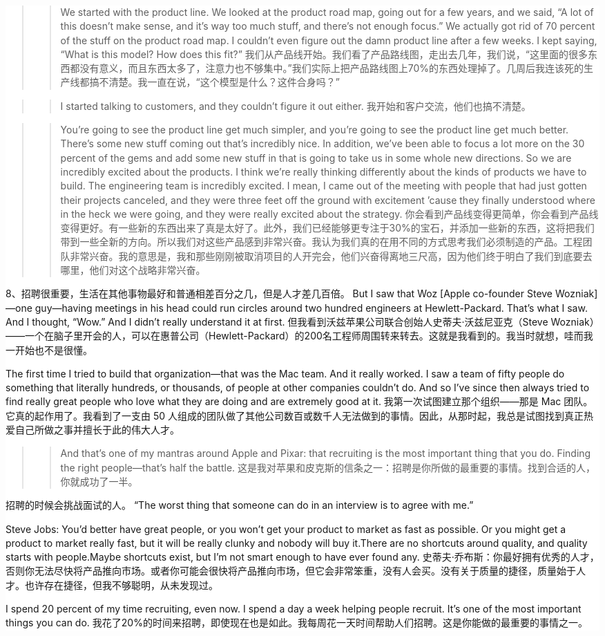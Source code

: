 
>> We started with the product line. We looked at the product road map, going out for a few years, and we said, “A lot of this doesn’t make sense, and it’s way too much stuff, and there’s not enough focus.” We actually got rid of 70 percent of the stuff on the product road map. I couldn’t even figure out the damn product line after a few weeks. I kept saying, “What is this model? How does this fit?”
我们从产品线开始。我们看了产品路线图，走出去几年，我们说，“这里面的很多东西都没有意义，而且东西太多了，注意力也不够集中。”我们实际上把产品路线图上70%的东西处理掉了。几周后我连该死的生产线都搞不清楚。我一直在说，“这个模型是什么？这件合身吗？”

>> I started talking to customers, and they couldn’t figure it out either.
我开始和客户交流，他们也搞不清楚。

>> You’re going to see the product line get much simpler, and you’re going to see the product line get much better. There’s some new stuff coming out that’s incredibly nice. In addition, we’ve been able to focus a lot more on the 30 percent of the gems and add some new stuff in that is going to take us in some whole new directions. So we are incredibly excited about the products. I think we’re really thinking differently about the kinds of products we have to build. The engineering team is incredibly excited. I mean, I came out of the meeting with people that had just gotten their projects canceled, and they were three feet off the ground with excitement ’cause they finally understood where in the heck we were going, and they were really excited about the strategy.
你会看到产品线变得更简单，你会看到产品线变得更好。有一些新的东西出来了真是太好了。此外，我们已经能够更专注于30%的宝石，并添加一些新的东西，这将把我们带到一些全新的方向。所以我们对这些产品感到非常兴奋。我认为我们真的在用不同的方式思考我们必须制造的产品。工程团队非常兴奋。我的意思是，我和那些刚刚被取消项目的人开完会，他们兴奋得离地三尺高，因为他们终于明白了我们到底要去哪里，他们对这个战略非常兴奋。



8、招聘很重要，生活在其他事物最好和普通相差百分之几，但是人才差几百倍。
But I saw that Woz [Apple co-founder Steve Wozniak]—one guy—having meetings in his head could run circles around two hundred engineers at Hewlett-Packard. That’s what I saw. And I thought, “Wow.” And I didn’t really understand it at first.
但我看到沃兹苹果公司联合创始人史蒂夫·沃兹尼亚克（Steve Wozniak）——一个在脑子里开会的人，可以在惠普公司（Hewlett-Packard）的200名工程师周围转来转去。这就是我看到的。我当时就想，哇而我一开始也不是很懂。


The first time I tried to build that organization—that was the Mac team. And it really worked. I saw a team of fifty people do something that lit­erally hundreds, or thousands, of people at other companies couldn’t do. And so I’ve since then always tried to find really great people who love what they are doing and are extremely good at it.
我第一次试图建立那个组织——那是 Mac 团队。它真的起作用了。我看到了一支由 50 人组成的团队做了其他公司数百或数千人无法做到的事情。因此，从那时起，我总是试图找到真正热爱自己所做之事并擅长于此的伟大人才。

>> And that’s one of my mantras around Apple and Pixar: that recruiting is the most important thing that you do. Finding the right people—that’s half the battle.
这是我对苹果和皮克斯的信条之一：招聘是你所做的最重要的事情。找到合适的人，你就成功了一半。


招聘的时候会挑战面试的人。
“The worst thing that someone can do in an interview is to agree with me.”

Steve Jobs: You’d better have great people, or you won’t get your product to market as fast as possible. Or you might get a product to market really fast, but it will be really clunky and nobody will buy it.There are no shortcuts around quality, and quality starts with people.Maybe shortcuts exist, but I’m not smart enough to have ever found any.
史蒂夫·乔布斯：你最好拥有优秀的人才，否则你无法尽快将产品推向市场。或者你可能会很快将产品推向市场，但它会非常笨重，没有人会买。没有关于质量的捷径，质量始于人才。也许存在捷径，但我不够聪明，从未发现过。

I spend 20 percent of my time recruiting, even now. I spend a day a week helping people recruit. It’s one of the most important things you can do.
我花了20%的时间来招聘，即使现在也是如此。我每周花一天时间帮助人们招聘。这是你能做的最重要的事情之一。
